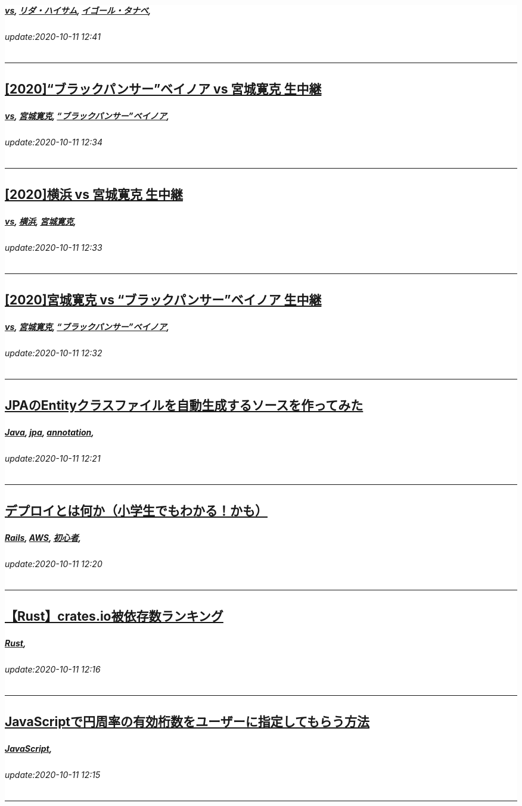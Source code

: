 ##### [vs](https://qiita.com/tags/vs), [リダ・ハイサム](https://qiita.com/tags/リダ・ハイサム), [イゴール・タナベ](https://qiita.com/tags/イゴール・タナベ), 
###### update:2020-10-11 12:41
---
## [[2020]“ブラックパンサー”ベイノア vs 宮城寛克 生中継](https://qiita.com/livemafia/items/5d0ac6cfee14a0cdda89)
##### [vs](https://qiita.com/tags/vs), [宮城寛克](https://qiita.com/tags/宮城寛克), [“ブラックパンサー”ベイノア](https://qiita.com/tags/“ブラックパンサー”ベイノア), 
###### update:2020-10-11 12:34
---
## [[2020]横浜 vs 宮城寛克 生中継](https://qiita.com/livemafia/items/beb5e3374f68773996ec)
##### [vs](https://qiita.com/tags/vs), [横浜](https://qiita.com/tags/横浜), [宮城寛克](https://qiita.com/tags/宮城寛克), 
###### update:2020-10-11 12:33
---
## [[2020]宮城寛克 vs “ブラックパンサー”ベイノア 生中継](https://qiita.com/japansportstv/items/f0017a1f0f823abc21ca)
##### [vs](https://qiita.com/tags/vs), [宮城寛克](https://qiita.com/tags/宮城寛克), [“ブラックパンサー”ベイノア](https://qiita.com/tags/“ブラックパンサー”ベイノア), 
###### update:2020-10-11 12:32
---
## [JPAのEntityクラスファイルを自動生成するソースを作ってみた](https://qiita.com/keropon1274/items/885c0bcc204774666f49)
##### [Java](https://qiita.com/tags/Java), [jpa](https://qiita.com/tags/jpa), [annotation](https://qiita.com/tags/annotation), 
###### update:2020-10-11 12:21
---
## [デプロイとは何か（小学生でもわかる！かも）](https://qiita.com/dai_sai/items/03d7dbc90b38761e654d)
##### [Rails](https://qiita.com/tags/Rails), [AWS](https://qiita.com/tags/AWS), [初心者](https://qiita.com/tags/初心者), 
###### update:2020-10-11 12:20
---
## [【Rust】crates.io被依存数ランキング](https://qiita.com/nomaton/items/c7747e479786995618b5)
##### [Rust](https://qiita.com/tags/Rust), 
###### update:2020-10-11 12:16
---
## [JavaScriptで円周率の有効桁数をユーザーに指定してもらう方法](https://qiita.com/aki_blog/items/940f1e5c161e4a9f46cb)
##### [JavaScript](https://qiita.com/tags/JavaScript), 
###### update:2020-10-11 12:15
---